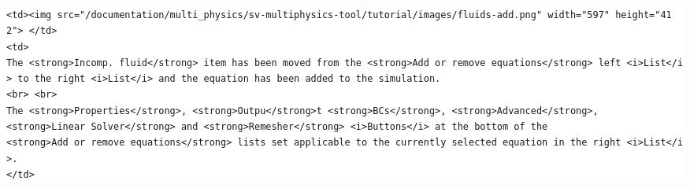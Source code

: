    <td><img src="/documentation/multi_physics/sv-multiphysics-tool/tutorial/images/fluids-add.png" width="597" height="412"> </td>
    <td>
    The <strong>Incomp. fluid</strong> item has been moved from the <strong>Add or remove equations</strong> left <i>List</i> to the right <i>List</i> and the equation has been added to the simulation.
    <br> <br> 
    The <strong>Properties</strong>, <strong>Outpu</strong>t <strong>BCs</strong>, <strong>Advanced</strong>,
    <strong>Linear Solver</strong> and <strong>Remesher</strong> <i>Buttons</i> at the bottom of the 
    <strong>Add or remove equations</strong> lists set applicable to the currently selected equation in the right <i>List</i>.
    </td>
  </tr>

  <tr>